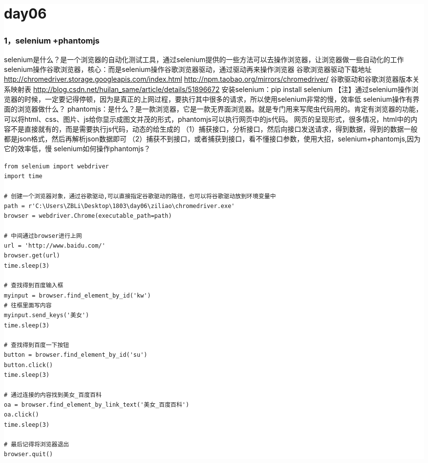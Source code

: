 # day06

### 1，selenium +phantomjs

​	selenium是什么？是一个浏览器的自动化测试工具，通过selenium提供的一些方法可以去操作浏览器，让浏览器做一些自动化的工作
	selenium操作谷歌浏览器，核心：而是selenium操作谷歌浏览器驱动，通过驱动再来操作浏览器
	谷歌浏览器驱动下载地址
		http://chromedriver.storage.googleapis.com/index.html
		http://npm.taobao.org/mirrors/chromedriver/
	谷歌驱动和谷歌浏览器版本关系映射表
		http://blog.csdn.net/huilan_same/article/details/51896672
	安装selenium：pip install selenium
	【注】通过selenium操作浏览器的时候，一定要记得停顿，因为是真正的上网过程，要执行其中很多的请求，所以使用selenium非常的慢，效率低
	selenium操作有界面的浏览器做什么？
	phantomjs：是什么？是一款浏览器，它是一款无界面浏览器。就是专门用来写爬虫代码用的。肯定有浏览器的功能，可以将html、css、图片、js给你显示成图文并茂的形式，phantomjs可以执行网页中的js代码。
	网页的呈现形式，很多情况，html中的内容不是直接就有的，而是需要执行js代码，动态的给生成的
	（1）捕获接口，分析接口，然后向接口发送请求，得到数据，得到的数据一般都是json格式，然后再解析json数据即可
	（2）捕获不到接口，或者捕获到接口，看不懂接口参数，使用大招，selenium+phantomjs,因为它的效率低，慢
	selenium如何操作phantomjs？

```
from selenium import webdriver
import time

# 创建一个浏览器对象，通过谷歌驱动,可以直接指定谷歌驱动的路径，也可以将谷歌驱动放到环境变量中
path = r'C:\Users\ZBLi\Desktop\1803\day06\ziliao\chromedriver.exe'
browser = webdriver.Chrome(executable_path=path)

# 中间通过browser进行上网
url = 'http://www.baidu.com/'
browser.get(url)
time.sleep(3)

# 查找得到百度输入框
myinput = browser.find_element_by_id('kw')
# 往框里面写内容
myinput.send_keys('美女')
time.sleep(3)

# 查找得到百度一下按钮
button = browser.find_element_by_id('su')
button.click()
time.sleep(3)

# 通过连接的内容找到美女_百度百科
oa = browser.find_element_by_link_text('美女_百度百科')
oa.click()
time.sleep(3)

# 最后记得将浏览器退出
browser.quit()
```
